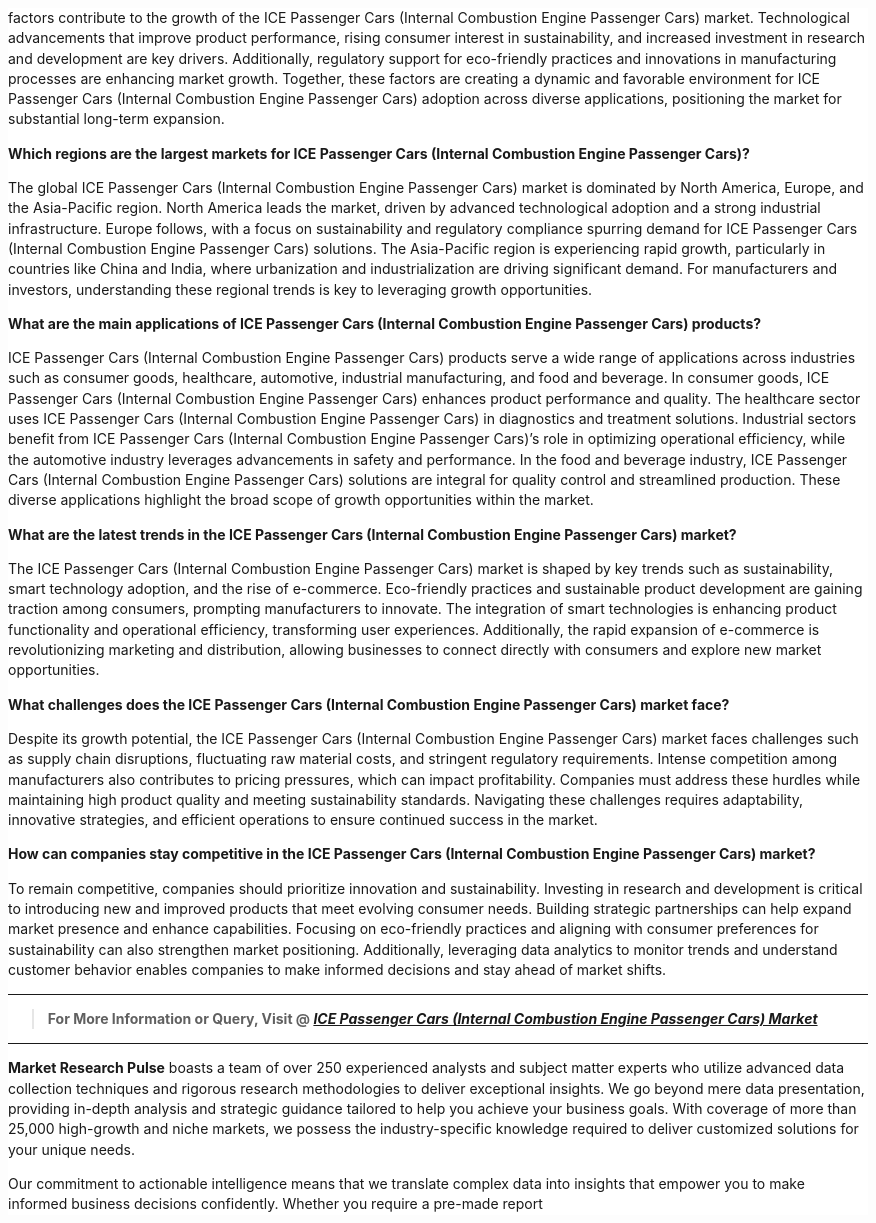 factors contribute to the growth of the ICE Passenger Cars (Internal Combustion Engine Passenger Cars) market. Technological advancements that improve product performance, rising consumer interest in sustainability, and increased investment in research and development are key drivers. Additionally, regulatory support for eco-friendly practices and innovations in manufacturing processes are enhancing market growth. Together, these factors are creating a dynamic and favorable environment for ICE Passenger Cars (Internal Combustion Engine Passenger Cars) adoption across diverse applications, positioning the market for substantial long-term expansion.</p><p><strong>Which regions are the largest markets for ICE Passenger Cars (Internal Combustion Engine Passenger Cars)?</strong></p><p>The global ICE Passenger Cars (Internal Combustion Engine Passenger Cars) market is dominated by North America, Europe, and the Asia-Pacific region. North America leads the market, driven by advanced technological adoption and a strong industrial infrastructure. Europe follows, with a focus on sustainability and regulatory compliance spurring demand for ICE Passenger Cars (Internal Combustion Engine Passenger Cars) solutions. The Asia-Pacific region is experiencing rapid growth, particularly in countries like China and India, where urbanization and industrialization are driving significant demand. For manufacturers and investors, understanding these regional trends is key to leveraging growth opportunities.</p><p><strong>What are the main applications of ICE Passenger Cars (Internal Combustion Engine Passenger Cars) products?</strong></p><p>ICE Passenger Cars (Internal Combustion Engine Passenger Cars) products serve a wide range of applications across industries such as consumer goods, healthcare, automotive, industrial manufacturing, and food and beverage. In consumer goods, ICE Passenger Cars (Internal Combustion Engine Passenger Cars) enhances product performance and quality. The healthcare sector uses ICE Passenger Cars (Internal Combustion Engine Passenger Cars) in diagnostics and treatment solutions. Industrial sectors benefit from ICE Passenger Cars (Internal Combustion Engine Passenger Cars)&rsquo;s role in optimizing operational efficiency, while the automotive industry leverages advancements in safety and performance. In the food and beverage industry, ICE Passenger Cars (Internal Combustion Engine Passenger Cars) solutions are integral for quality control and streamlined production. These diverse applications highlight the broad scope of growth opportunities within the market.</p><p><strong>What are the latest trends in the ICE Passenger Cars (Internal Combustion Engine Passenger Cars) market?</strong></p><p>The ICE Passenger Cars (Internal Combustion Engine Passenger Cars) market is shaped by key trends such as sustainability, smart technology adoption, and the rise of e-commerce. Eco-friendly practices and sustainable product development are gaining traction among consumers, prompting manufacturers to innovate. The integration of smart technologies is enhancing product functionality and operational efficiency, transforming user experiences. Additionally, the rapid expansion of e-commerce is revolutionizing marketing and distribution, allowing businesses to connect directly with consumers and explore new market opportunities.</p><p><strong>What challenges does the ICE Passenger Cars (Internal Combustion Engine Passenger Cars) market face?</strong></p><p>Despite its growth potential, the ICE Passenger Cars (Internal Combustion Engine Passenger Cars) market faces challenges such as supply chain disruptions, fluctuating raw material costs, and stringent regulatory requirements. Intense competition among manufacturers also contributes to pricing pressures, which can impact profitability. Companies must address these hurdles while maintaining high product quality and meeting sustainability standards. Navigating these challenges requires adaptability, innovative strategies, and efficient operations to ensure continued success in the market.</p><p><strong>How can companies stay competitive in the ICE Passenger Cars (Internal Combustion Engine Passenger Cars) market?</strong></p><p>To remain competitive, companies should prioritize innovation and sustainability. Investing in research and development is critical to introducing new and improved products that meet evolving consumer needs. Building strategic partnerships can help expand market presence and enhance capabilities. Focusing on eco-friendly practices and aligning with consumer preferences for sustainability can also strengthen market positioning. Additionally, leveraging data analytics to monitor trends and understand customer behavior enables companies to make informed decisions and stay ahead of market shifts.</p><hr /><blockquote><p><strong>For More Information or Query, Visit @&nbsp;<em><a href="https://marketresearchpulse.com/report/142925/ice-passenger-cars-internal-combustion-engine-passenger-cars-market?utm_source=Linkedin&utm_medium=026">ICE Passenger Cars (Internal Combustion Engine Passenger Cars) Market</a></em></strong></p></blockquote><hr /><p><strong>Market Research Pulse</strong> boasts a team of over 250 experienced analysts and subject matter experts who utilize advanced data collection techniques and rigorous research methodologies to deliver exceptional insights. We go beyond mere data presentation, providing in-depth analysis and strategic guidance tailored to help you achieve your business goals. With coverage of more than 25,000 high-growth and niche markets, we possess the industry-specific knowledge required to deliver customized solutions for your unique needs.</p><p>Our commitment to actionable intelligence means that we translate complex data into insights that empower you to make informed business decisions confidently. Whether you require a pre-made report
